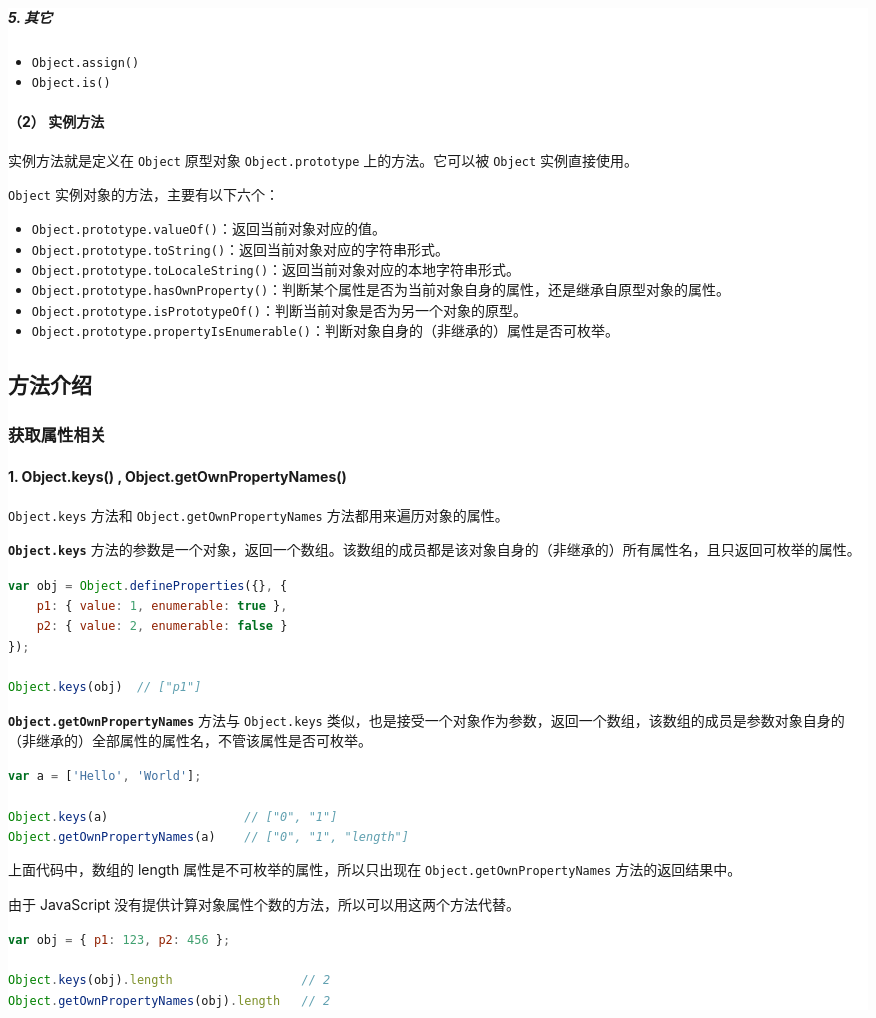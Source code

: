##### 5. 其它
- `Object.assign()`
- `Object.is()`

#### （2） 实例方法

实例方法就是定义在 `Object` 原型对象 `Object.prototype` 上的方法。它可以被 `Object` 实例直接使用。

`Object` 实例对象的方法，主要有以下六个：

- `Object.prototype.valueOf()`：返回当前对象对应的值。
- `Object.prototype.toString()`：返回当前对象对应的字符串形式。
- `Object.prototype.toLocaleString()`：返回当前对象对应的本地字符串形式。
- `Object.prototype.hasOwnProperty()`：判断某个属性是否为当前对象自身的属性，还是继承自原型对象的属性。
- `Object.prototype.isPrototypeOf()`：判断当前对象是否为另一个对象的原型。
- `Object.prototype.propertyIsEnumerable()`：判断对象自身的（非继承的）属性是否可枚举。

## 方法介绍

### 获取属性相关

#### 1. Object.keys() , Object.getOwnPropertyNames()

`Object.keys` 方法和 `Object.getOwnPropertyNames` 方法都用来遍历对象的属性。

**`Object.keys`** 方法的参数是一个对象，返回一个数组。该数组的成员都是该对象自身的（非继承的）所有属性名，且只返回可枚举的属性。

```js
var obj = Object.defineProperties({}, {
    p1: { value: 1, enumerable: true },
    p2: { value: 2, enumerable: false }
});

Object.keys(obj)  // ["p1"]
```

**`Object.getOwnPropertyNames`** 方法与 `Object.keys` 类似，也是接受一个对象作为参数，返回一个数组，该数组的成员是参数对象自身的（非继承的）全部属性的属性名，不管该属性是否可枚举。

```js
var a = ['Hello', 'World'];

Object.keys(a)                   // ["0", "1"]
Object.getOwnPropertyNames(a)    // ["0", "1", "length"]
```

上面代码中，数组的 length 属性是不可枚举的属性，所以只出现在 `Object.getOwnPropertyNames` 方法的返回结果中。

由于 JavaScript 没有提供计算对象属性个数的方法，所以可以用这两个方法代替。

```js
var obj = { p1: 123, p2: 456 };

Object.keys(obj).length                  // 2
Object.getOwnPropertyNames(obj).length   // 2
```
